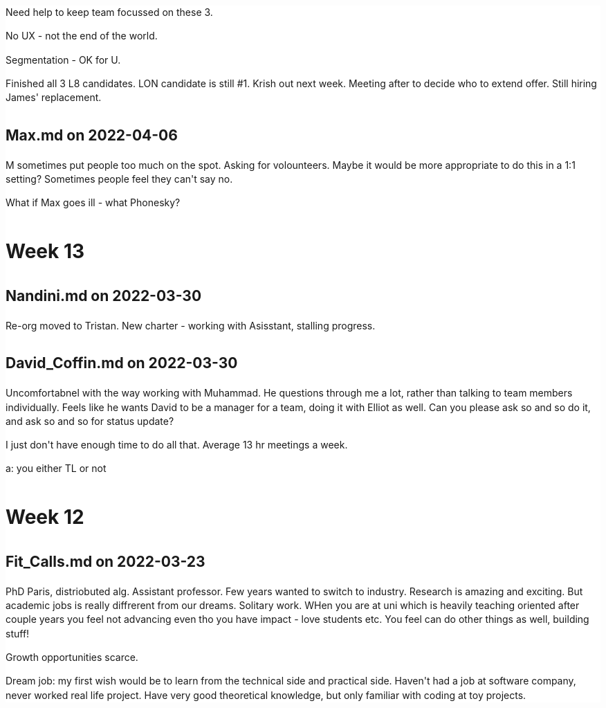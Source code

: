 Need help to keep team focussed on these 3. 

No UX - not the end of the world. 

Segmentation - OK for U. 

Finished all 3 L8 candidates. LON candidate is still #1. Krish out next week.
Meeting after to decide who to extend offer. Still hiring James' replacement.


## Max.md on 2022-04-06

M sometimes put people too much on the spot. Asking for volounteers. Maybe it
would be more appropriate to do this in a 1:1 setting? Sometimes people feel
they can't say no. 

What if Max goes ill - what Phonesky?

# Week 13
## Nandini.md on 2022-03-30

Re-org moved to Tristan. New charter - working with Asisstant, stalling
progress. 


## David_Coffin.md on 2022-03-30

Uncomfortabnel with the way working with Muhammad. He questions through me a
lot, rather than talking to team members individually. Feels like he wants David
to be a manager for a team, doing it with Elliot as well. Can you please ask so
and so do it, and ask so and so for status update?

I just don't have enough time to do all that. Average 13 hr meetings a week. 

a: you either TL or not


# Week 12
## Fit_Calls.md on 2022-03-23

PhD Paris, distriobuted alg. Assistant professor. 
Few years wanted to switch to industry.
Research is amazing and exciting. 
But academic jobs is really diffrerent from our dreams. Solitary work. WHen you
are at uni which is heavily teaching oriented after couple years you feel not
advancing even tho you have impact - love students etc. You feel can do other
things as well, building stuff!

Growth opportunities scarce. 

Dream job: my first wish would be to learn from the technical side and practical
side. Haven't had a job at software company, never worked real life project.
Have very good theoretical knowledge, but only familiar with coding at toy
projects.
